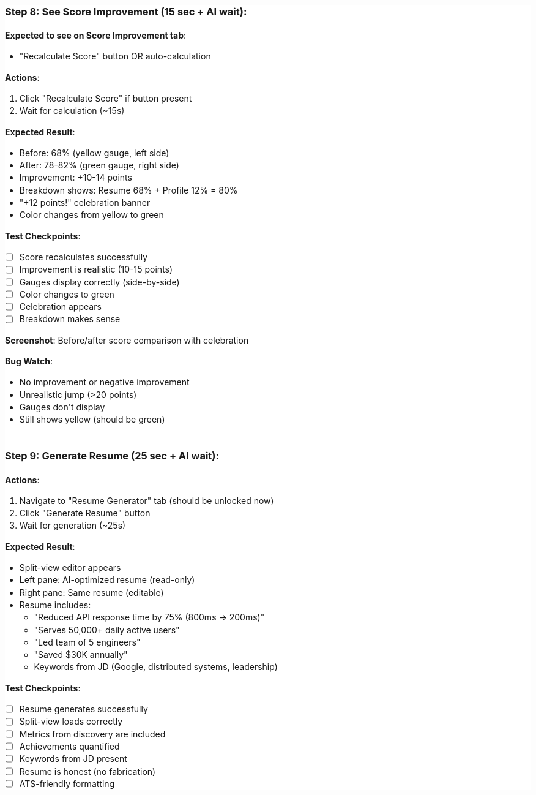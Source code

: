 
### **Step 8: See Score Improvement** (15 sec + AI wait):

**Expected to see on Score Improvement tab**:
- "Recalculate Score" button OR auto-calculation

**Actions**:
1. Click "Recalculate Score" if button present
2. Wait for calculation (~15s)

**Expected Result**:
- Before: 68% (yellow gauge, left side)
- After: 78-82% (green gauge, right side)
- Improvement: +10-14 points
- Breakdown shows: Resume 68% + Profile 12% = 80%
- "+12 points!" celebration banner
- Color changes from yellow to green

**Test Checkpoints**:
- [ ] Score recalculates successfully
- [ ] Improvement is realistic (10-15 points)
- [ ] Gauges display correctly (side-by-side)
- [ ] Color changes to green
- [ ] Celebration appears
- [ ] Breakdown makes sense

**Screenshot**: Before/after score comparison with celebration

**Bug Watch**:
- No improvement or negative improvement
- Unrealistic jump (>20 points)
- Gauges don't display
- Still shows yellow (should be green)

---

### **Step 9: Generate Resume** (25 sec + AI wait):

**Actions**:
1. Navigate to "Resume Generator" tab (should be unlocked now)
2. Click "Generate Resume" button
3. Wait for generation (~25s)

**Expected Result**:
- Split-view editor appears
- Left pane: AI-optimized resume (read-only)
- Right pane: Same resume (editable)
- Resume includes:
  * "Reduced API response time by 75% (800ms → 200ms)"
  * "Serves 50,000+ daily active users"
  * "Led team of 5 engineers"
  * "Saved $30K annually"
  * Keywords from JD (Google, distributed systems, leadership)

**Test Checkpoints**:
- [ ] Resume generates successfully
- [ ] Split-view loads correctly
- [ ] Metrics from discovery are included
- [ ] Achievements quantified
- [ ] Keywords from JD present
- [ ] Resume is honest (no fabrication)
- [ ] ATS-friendly formatting

